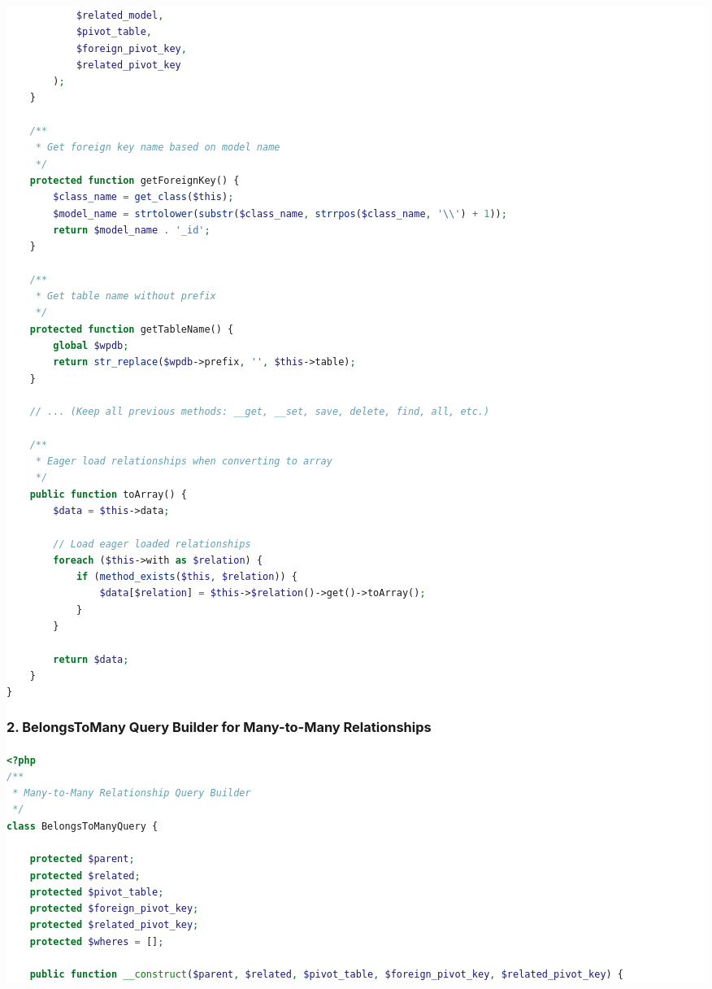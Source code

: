 ```php
            $related_model, 
            $pivot_table, 
            $foreign_pivot_key, 
            $related_pivot_key
        );
    }
    
    /**
     * Get foreign key name based on model name
     */
    protected function getForeignKey() {
        $class_name = get_class($this);
        $model_name = strtolower(substr($class_name, strrpos($class_name, '\\') + 1));
        return $model_name . '_id';
    }
    
    /**
     * Get table name without prefix
     */
    protected function getTableName() {
        global $wpdb;
        return str_replace($wpdb->prefix, '', $this->table);
    }
    
    // ... (Keep all previous methods: __get, __set, save, delete, find, all, etc.)
    
    /**
     * Eager load relationships when converting to array
     */
    public function toArray() {
        $data = $this->data;
        
        // Load eager loaded relationships
        foreach ($this->with as $relation) {
            if (method_exists($this, $relation)) {
                $data[$relation] = $this->$relation()->get()->toArray();
            }
        }
        
        return $data;
    }
}
```

### 2. BelongsToMany Query Builder for Many-to-Many Relationships

```php
<?php
/**
 * Many-to-Many Relationship Query Builder
 */
class BelongsToManyQuery {
    
    protected $parent;
    protected $related;
    protected $pivot_table;
    protected $foreign_pivot_key;
    protected $related_pivot_key;
    protected $wheres = [];
    
    public function __construct($parent, $related, $pivot_table, $foreign_pivot_key, $related_pivot_key) {
```